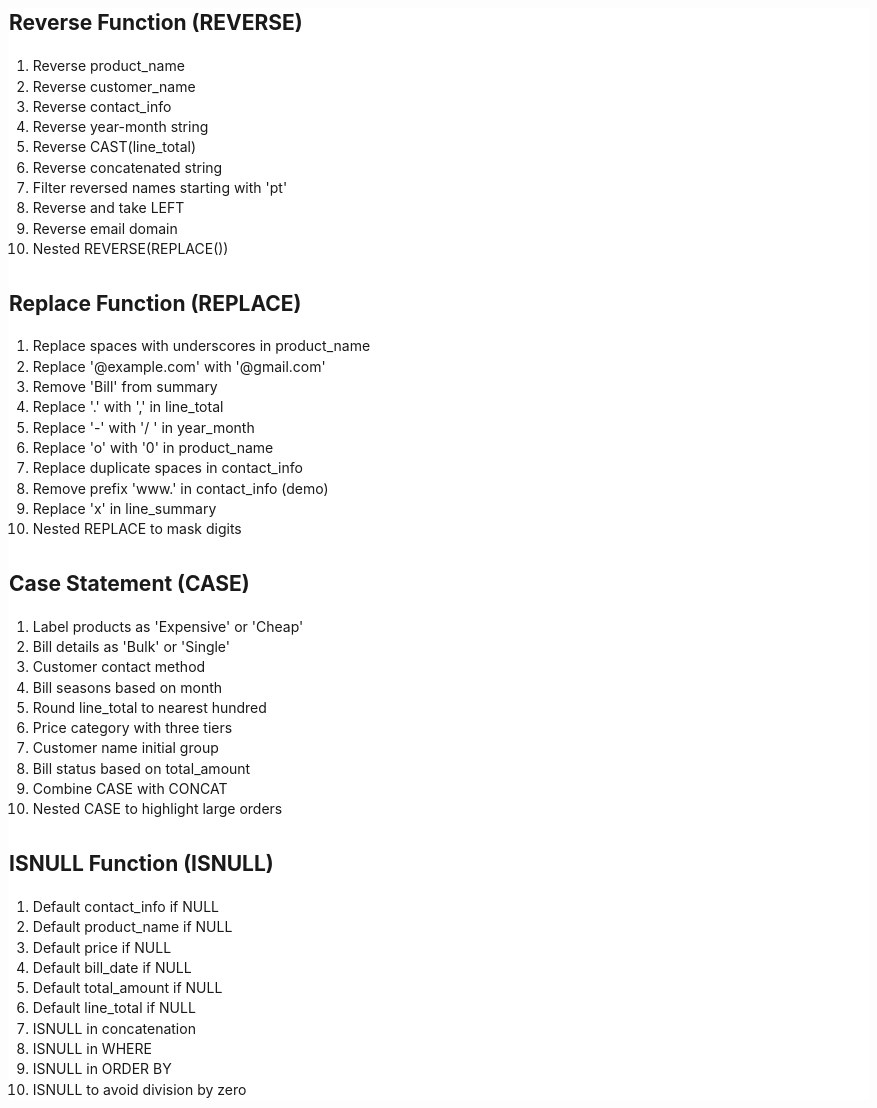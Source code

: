 ## Reverse Function (REVERSE)
1. Reverse product_name
2. Reverse customer_name
3. Reverse contact_info
4. Reverse year-month string
5. Reverse CAST(line_total)
6. Reverse concatenated string
7. Filter reversed names starting with 'pt'
8. Reverse and take LEFT
9. Reverse email domain
10. Nested REVERSE(REPLACE())

## Replace Function (REPLACE)
1. Replace spaces with underscores in product_name
2. Replace '@example.com' with '@gmail.com'
3. Remove 'Bill' from summary
4. Replace '.' with ',' in line_total
5. Replace '-' with '/ ' in year_month
6. Replace 'o' with '0' in product_name
7. Replace duplicate spaces in contact_info
8. Remove prefix 'www.' in contact_info (demo)
9. Replace 'x' in line_summary
10. Nested REPLACE to mask digits

## Case Statement (CASE)
1. Label products as 'Expensive' or 'Cheap'
2. Bill details as 'Bulk' or 'Single'
3. Customer contact method
4. Bill seasons based on month
5. Round line_total to nearest hundred
6. Price category with three tiers
7. Customer name initial group
8. Bill status based on total_amount
9. Combine CASE with CONCAT
10. Nested CASE to highlight large orders

## ISNULL Function (ISNULL)
1. Default contact_info if NULL
2. Default product_name if NULL
3. Default price if NULL
4. Default bill_date if NULL
5. Default total_amount if NULL
6. Default line_total if NULL
7. ISNULL in concatenation
8. ISNULL in WHERE
9. ISNULL in ORDER BY
10. ISNULL to avoid division by zero
